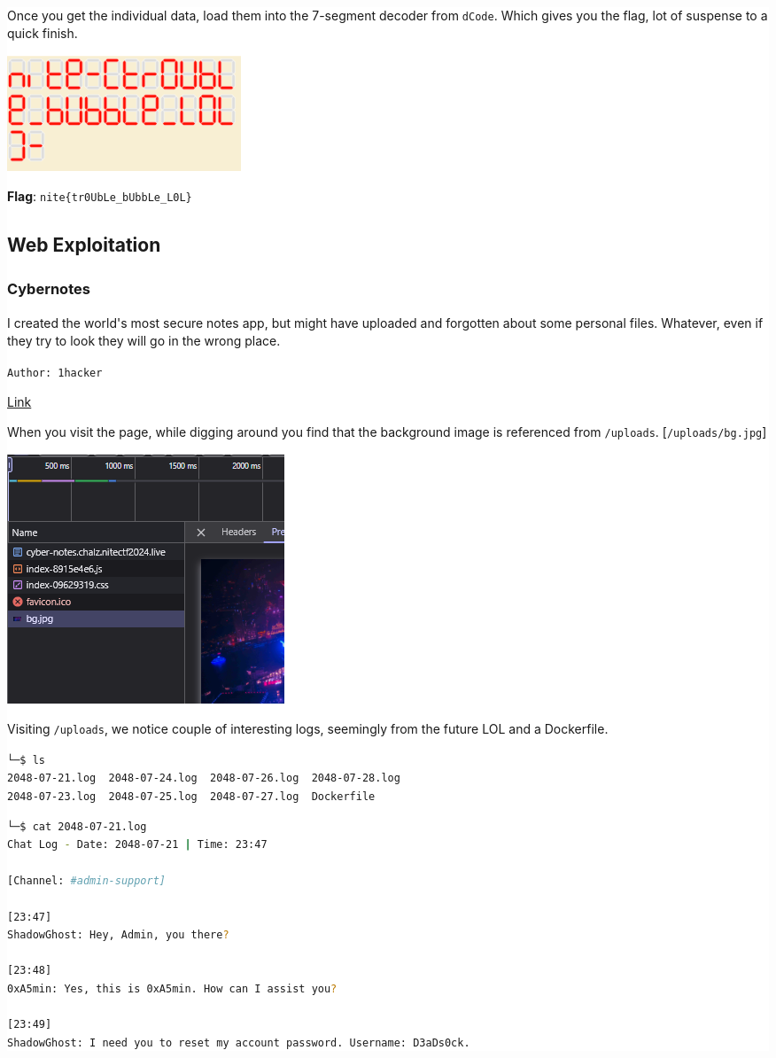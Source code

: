 Once you get the individual data, load them into the 7-segment decoder from `dCode`. Which gives you the flag, lot of suspense to a quick finish.

![14](./14.png)

**Flag**: `nite{tr0UbLe_bUbbLe_L0L}`

## Web Exploitation

### **Cybernotes**

I created the world's most secure notes app, but might have uploaded and forgotten about some personal files. Whatever, even if they try to look they will go in the wrong place.

`Author: 1hacker`

[Link](https://cyber-notes.chalz.nitectf2024.live/)

When you visit the page, while digging around you find that the background image is referenced from `/uploads`. [`/uploads/bg.jpg`]

![15](./15.png)

Visiting `/uploads`, we notice couple of interesting logs, seemingly from the future LOL and a Dockerfile.

```bash
└─$ ls
2048-07-21.log  2048-07-24.log  2048-07-26.log  2048-07-28.log
2048-07-23.log  2048-07-25.log  2048-07-27.log  Dockerfile
```

```bash
└─$ cat 2048-07-21.log
Chat Log - Date: 2048-07-21 | Time: 23:47

[Channel: #admin-support]

[23:47]
ShadowGhost: Hey, Admin, you there?

[23:48]
0xA5min: Yes, this is 0xA5min. How can I assist you?

[23:49]
ShadowGhost: I need you to reset my account password. Username: D3aDs0ck.
```